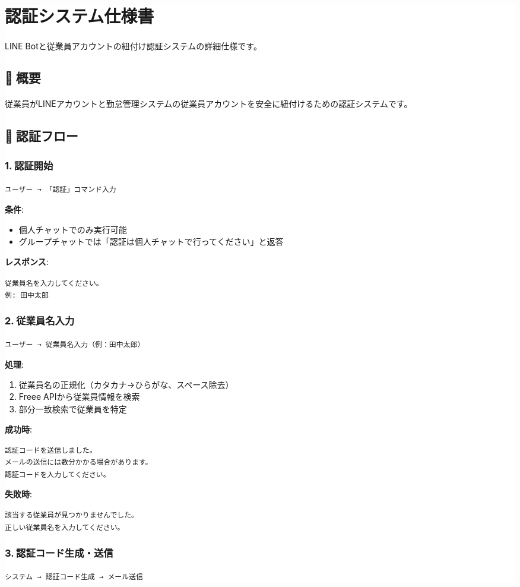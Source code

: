 # 認証システム仕様書

LINE Botと従業員アカウントの紐付け認証システムの詳細仕様です。

## 🎯 概要

従業員がLINEアカウントと勤怠管理システムの従業員アカウントを安全に紐付けるための認証システムです。

## 🔐 認証フロー

### 1. 認証開始
```
ユーザー → 「認証」コマンド入力
```

**条件**:
- 個人チャットでのみ実行可能
- グループチャットでは「認証は個人チャットで行ってください」と返答

**レスポンス**:
```
従業員名を入力してください。
例: 田中太郎
```

### 2. 従業員名入力
```
ユーザー → 従業員名入力（例：田中太郎）
```

**処理**:
1. 従業員名の正規化（カタカナ→ひらがな、スペース除去）
2. Freee APIから従業員情報を検索
3. 部分一致検索で従業員を特定

**成功時**:
```
認証コードを送信しました。
メールの送信には数分かかる場合があります。
認証コードを入力してください。
```

**失敗時**:
```
該当する従業員が見つかりませんでした。
正しい従業員名を入力してください。
```

### 3. 認証コード生成・送信
```
システム → 認証コード生成 → メール送信
```
